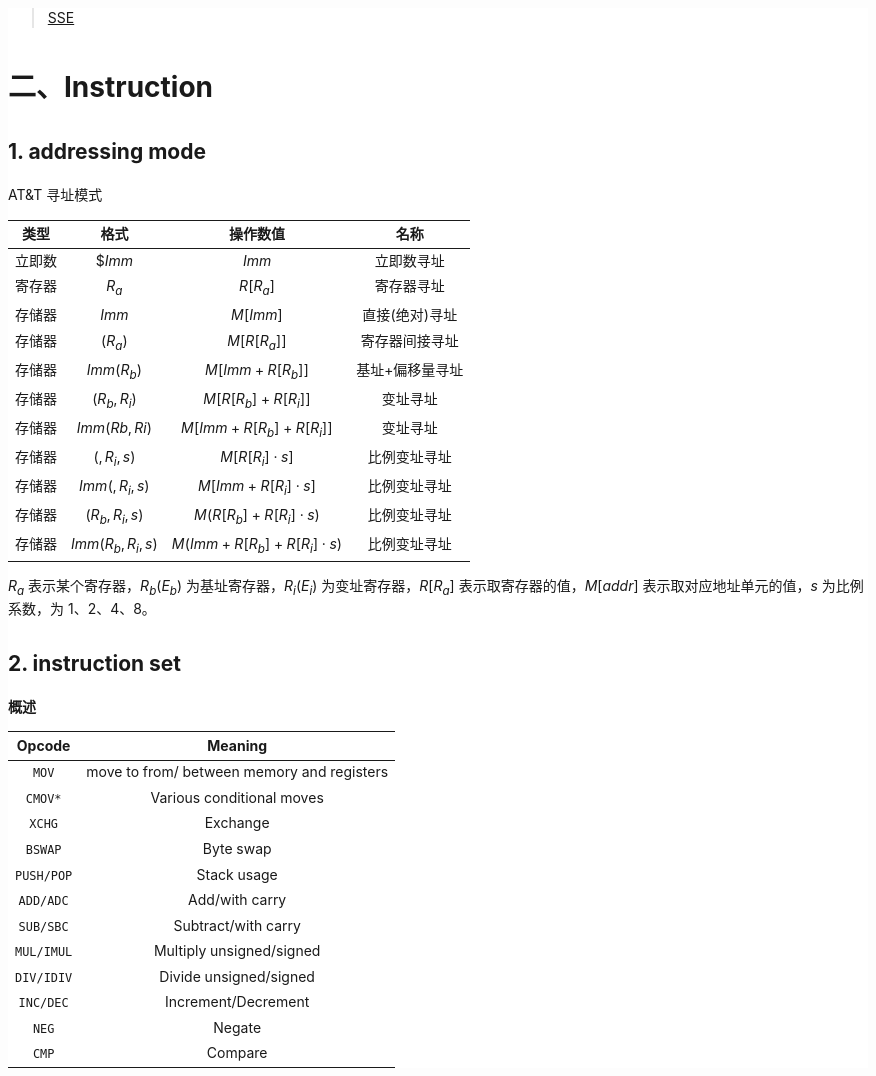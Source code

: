 >[SSE](https://zh.wikipedia.org/wiki/SSE#SSE%E7%9A%84%E6%9A%AB%E5%AD%98%E5%99%A8)



# 二、Instruction

## 1. addressing mode

AT&T 寻址模式

|  类型  |        格式        |            操作数值            |      名称       |
| :----: | :----------------: | :----------------------------: | :-------------: |
| 立即数 |      $\$Imm$       |             $Imm$              |   立即数寻址    |
| 寄存器 |       $R_a$        |            $R[R_a]$            |   寄存器寻址    |
| 存储器 |       $Imm$        |            $M[Imm]$            | 直接(绝对)寻址  |
| 存储器 |      $(R_a)$       |          $M[R[R_a]]$           | 寄存器间接寻址  |
| 存储器 |     $Imm(R_b)$     |       $M[Imm + R[R_b]]$        | 基址+偏移量寻址 |
| 存储器 |    $(R_b, R_i)$    |      $M[R[R_b] + R[R_i]]$      |    变址寻址     |
| 存储器 |   $Imm(Rb, Ri)$    |   $M[Imm + R[R_b] + R[R_i]]$   |    变址寻址     |
| 存储器 |    $(, R_i, s)$    |        $M[R[R_i] · s]$         |  比例变址寻址   |
| 存储器 |   $Imm(,R_i, s)$   |     $M[Imm + R[R_i] · s]$      |  比例变址寻址   |
| 存储器 |  $(R_b, R_i, s)$   |    $M(R[R_b] + R[R_i] · s)$    |  比例变址寻址   |
| 存储器 | $Imm(R_b, R_i, s)$ | $M(Imm + R[R_b] + R[R_i] · s)$ |  比例变址寻址   |



 $R_a$ 表示某个寄存器，$R_b(E_b)$ 为基址寄存器，$R_i(E_i)$ 为变址寄存器，$R[R_a]$ 表示取寄存器的值，$M[addr]$ 表示取对应地址单元的值，$s$ 为比例系数，为 1、2、4、8。



## 2. instruction set

**概述** 

|       Opcode        |                  Meaning                   |
| :-----------------: | :----------------------------------------: |
|        `MOV`        | move to from/ between memory and registers |
|       `CMOV*`       |         Various conditional moves          |
|       `XCHG`        |                  Exchange                  |
|       `BSWAP`       |                 Byte swap                  |
|     `PUSH/POP`      |                Stack usage                 |
|      `ADD/ADC`      |               Add/with carry               |
|      `SUB/SBC`      |            Subtract/with carry             |
|     `MUL/IMUL`      |          Multiply unsigned/signed          |
|     `DIV/IDIV`      |           Divide unsigned/signed           |
|      `INC/DEC`      |            Increment/Decrement             |
|        `NEG`        |                   Negate                   |
|        `CMP`        |                  Compare                   |

[^1]: 结构体、数组或者 union 的统称。
[^2]: 没看懂，所以就没译。下同。
[^3]: `ST(0) ~ ST(7)` 是 `FPR0 ~ FPR7` 物理寄存器的逻辑映射。